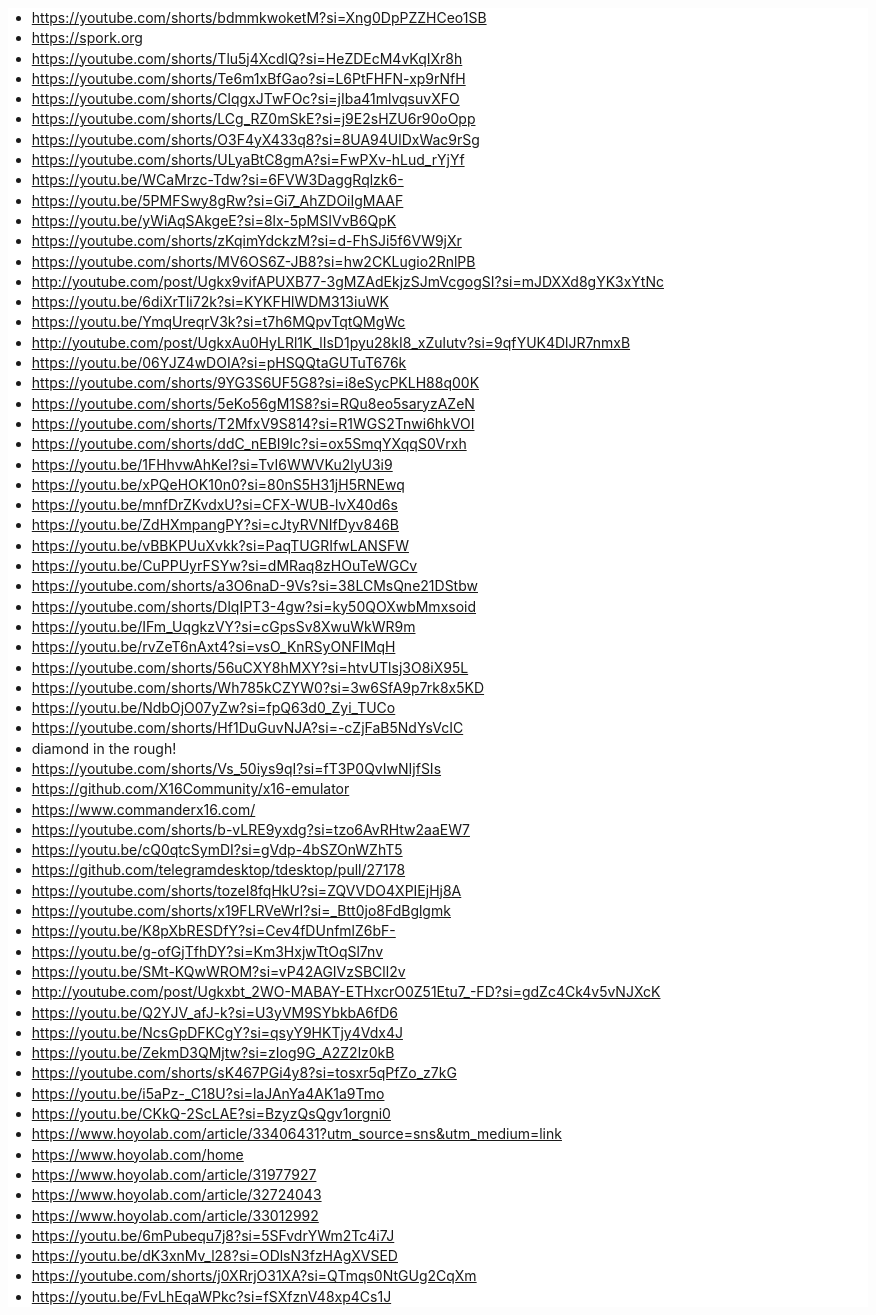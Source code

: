 - https://youtube.com/shorts/bdmmkwoketM?si=Xng0DpPZZHCeo1SB
- https://spork.org
- https://youtube.com/shorts/Tlu5j4XcdlQ?si=HeZDEcM4vKqIXr8h
- https://youtube.com/shorts/Te6m1xBfGao?si=L6PtFHFN-xp9rNfH
- https://youtube.com/shorts/ClqgxJTwFOc?si=jIba41mlvqsuvXFO
- https://youtube.com/shorts/LCg_RZ0mSkE?si=j9E2sHZU6r90oOpp
- https://youtube.com/shorts/O3F4yX433q8?si=8UA94UlDxWac9rSg
- https://youtube.com/shorts/ULyaBtC8gmA?si=FwPXv-hLud_rYjYf
- https://youtu.be/WCaMrzc-Tdw?si=6FVW3DaggRqlzk6-
- https://youtu.be/5PMFSwy8gRw?si=Gi7_AhZDOiIgMAAF
- https://youtu.be/yWiAqSAkgeE?si=8lx-5pMSIVvB6QpK
- https://youtube.com/shorts/zKqimYdckzM?si=d-FhSJi5f6VW9jXr
- https://youtube.com/shorts/MV6OS6Z-JB8?si=hw2CKLugio2RnlPB
- http://youtube.com/post/Ugkx9vifAPUXB77-3gMZAdEkjzSJmVcgogSI?si=mJDXXd8gYK3xYtNc
- https://youtu.be/6diXrTli72k?si=KYKFHlWDM313iuWK
- https://youtu.be/YmqUreqrV3k?si=t7h6MQpvTqtQMgWc
- http://youtube.com/post/UgkxAu0HyLRl1K_lIsD1pyu28kI8_xZulutv?si=9qfYUK4DlJR7nmxB
- https://youtu.be/06YJZ4wDOIA?si=pHSQQtaGUTuT676k
- https://youtube.com/shorts/9YG3S6UF5G8?si=i8eSycPKLH88q00K
- https://youtube.com/shorts/5eKo56gM1S8?si=RQu8eo5saryzAZeN
- https://youtube.com/shorts/T2MfxV9S814?si=R1WGS2Tnwi6hkVOI
- https://youtube.com/shorts/ddC_nEBI9Ic?si=ox5SmqYXqqS0Vrxh
- https://youtu.be/1FHhvwAhKeI?si=TvI6WWVKu2lyU3i9
- https://youtu.be/xPQeHOK10n0?si=80nS5H31jH5RNEwq
- https://youtu.be/mnfDrZKvdxU?si=CFX-WUB-lvX40d6s
- https://youtu.be/ZdHXmpangPY?si=cJtyRVNIfDyv846B
- https://youtu.be/vBBKPUuXvkk?si=PaqTUGRIfwLANSFW
- https://youtu.be/CuPPUyrFSYw?si=dMRaq8zHOuTeWGCv
- https://youtube.com/shorts/a3O6naD-9Vs?si=38LCMsQne21DStbw
- https://youtube.com/shorts/DlqIPT3-4gw?si=ky50QOXwbMmxsoid
- https://youtu.be/IFm_UqgkzVY?si=cGpsSv8XwuWkWR9m
- https://youtu.be/rvZeT6nAxt4?si=vsO_KnRSyONFIMqH
- https://youtube.com/shorts/56uCXY8hMXY?si=htvUTlsj3O8iX95L
- https://youtube.com/shorts/Wh785kCZYW0?si=3w6SfA9p7rk8x5KD
- https://youtu.be/NdbOjO07yZw?si=fpQ63d0_Zyi_TUCo
- https://youtube.com/shorts/Hf1DuGuvNJA?si=-cZjFaB5NdYsVcIC
- diamond in the rough!
- https://youtube.com/shorts/Vs_50iys9qI?si=fT3P0QvIwNIjfSIs
- https://github.com/X16Community/x16-emulator
- https://www.commanderx16.com/
- https://youtube.com/shorts/b-vLRE9yxdg?si=tzo6AvRHtw2aaEW7
- https://youtu.be/cQ0qtcSymDI?si=gVdp-4bSZOnWZhT5
- https://github.com/telegramdesktop/tdesktop/pull/27178
- https://youtube.com/shorts/tozeI8fqHkU?si=ZQVVDO4XPIEjHj8A
- https://youtube.com/shorts/x19FLRVeWrI?si=_Btt0jo8FdBglgmk
- https://youtu.be/K8pXbRESDfY?si=Cev4fDUnfmlZ6bF-
- https://youtu.be/g-ofGjTfhDY?si=Km3HxjwTtOqSl7nv
- https://youtu.be/SMt-KQwWROM?si=vP42AGIVzSBCll2v
- http://youtube.com/post/Ugkxbt_2WO-MABAY-ETHxcrO0Z51Etu7_-FD?si=gdZc4Ck4v5vNJXcK
- https://youtu.be/Q2YJV_afJ-k?si=U3yVM9SYbkbA6fD6
- https://youtu.be/NcsGpDFKCgY?si=qsyY9HKTjy4Vdx4J
- https://youtu.be/ZekmD3QMjtw?si=zIog9G_A2Z2lz0kB
- https://youtube.com/shorts/sK467PGi4y8?si=tosxr5qPfZo_z7kG
- https://youtu.be/i5aPz-_C18U?si=laJAnYa4AK1a9Tmo
- https://youtu.be/CKkQ-2ScLAE?si=BzyzQsQgv1orgni0
- https://www.hoyolab.com/article/33406431?utm_source=sns&utm_medium=link
- https://www.hoyolab.com/home
- https://www.hoyolab.com/article/31977927
- https://www.hoyolab.com/article/32724043
- https://www.hoyolab.com/article/33012992
- https://youtu.be/6mPubequ7j8?si=5SFvdrYWm2Tc4i7J
- https://youtu.be/dK3xnMv_l28?si=ODlsN3fzHAgXVSED
- https://youtube.com/shorts/j0XRrjO31XA?si=QTmqs0NtGUg2CqXm
- https://youtu.be/FvLhEqaWPkc?si=fSXfznV48xp4Cs1J